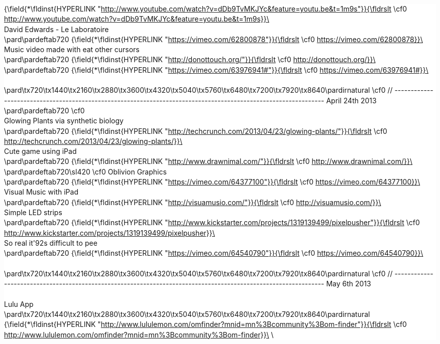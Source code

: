 {\field{\*\fldinst{HYPERLINK "http://www.youtube.com/watch?v=dDb9TvMKJYc&feature=youtu.be&t=1m9s"}}{\fldrslt \cf0 http://www.youtube.com/watch?v=dDb9TvMKJYc&feature=youtu.be&t=1m9s}}\
\
David Edwards - Le Laboratoire\
\pard\pardeftab720
{\field{\*\fldinst{HYPERLINK "https://vimeo.com/62800878"}}{\fldrslt \cf0 https://vimeo.com/62800878}}\
\
Music video made with eat other cursors\
\pard\pardeftab720
{\field{\*\fldinst{HYPERLINK "http://donottouch.org/"}}{\fldrslt \cf0 http://donottouch.org/}}\
\pard\pardeftab720
{\field{\*\fldinst{HYPERLINK "https://vimeo.com/63976941#"}}{\fldrslt \cf0 https://vimeo.com/63976941#}}\
\
\
\pard\tx720\tx1440\tx2160\tx2880\tx3600\tx4320\tx5040\tx5760\tx6480\tx7200\tx7920\tx8640\pardirnatural
\cf0 // --------------------------------------------------------------------------------------------------------------- April 24th 2013\
\pard\pardeftab720
\cf0 \
Glowing Plants via synthetic biology\
\pard\pardeftab720
{\field{\*\fldinst{HYPERLINK "http://techcrunch.com/2013/04/23/glowing-plants/"}}{\fldrslt \cf0 http://techcrunch.com/2013/04/23/glowing-plants/}}\
\
Cute game using iPad\
\pard\pardeftab720
{\field{\*\fldinst{HYPERLINK "http://www.drawnimal.com/"}}{\fldrslt \cf0 http://www.drawnimal.com/}}\
\
\pard\pardeftab720\sl420
\cf0 Oblivion Graphics\
\pard\pardeftab720
{\field{\*\fldinst{HYPERLINK "https://vimeo.com/64377100"}}{\fldrslt \cf0 https://vimeo.com/64377100}}\
\
Visual Music with iPad\
\pard\pardeftab720
{\field{\*\fldinst{HYPERLINK "http://visuamusio.com/"}}{\fldrslt \cf0 http://visuamusio.com/}}\
\
Simple LED strips\
\pard\pardeftab720
{\field{\*\fldinst{HYPERLINK "http://www.kickstarter.com/projects/1319139499/pixelpusher"}}{\fldrslt \cf0 http://www.kickstarter.com/projects/1319139499/pixelpusher}}\
\
So real it\'92s difficult to pee\
\pard\pardeftab720
{\field{\*\fldinst{HYPERLINK "https://vimeo.com/64540790"}}{\fldrslt \cf0 https://vimeo.com/64540790}}\
\
\
\pard\tx720\tx1440\tx2160\tx2880\tx3600\tx4320\tx5040\tx5760\tx6480\tx7200\tx7920\tx8640\pardirnatural
\cf0 // --------------------------------------------------------------------------------------------------------------- May 6th 2013\
\
Lulu App\
\pard\tx720\tx1440\tx2160\tx2880\tx3600\tx4320\tx5040\tx5760\tx6480\tx7200\tx7920\tx8640\pardirnatural
{\field{\*\fldinst{HYPERLINK "http://www.lululemon.com/omfinder?mnid=mn%3Bcommunity%3Bom-finder"}}{\fldrslt \cf0 http://www.lululemon.com/omfinder?mnid=mn%3Bcommunity%3Bom-finder}}\
\